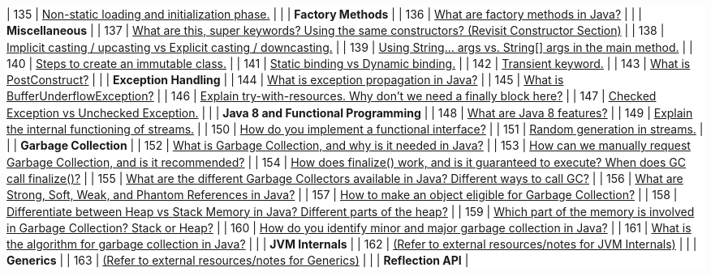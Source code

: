 | 135 | [Non-static loading and initialization phase.](#non-static-loading-and-initialization-phase)            |
|     | **Factory Methods** |
| 136 | [What are factory methods in Java?](#what-are-factory-methods-in-java)                                  |
|     | **Miscellaneous** |
| 137 | [What are this, super keywords? Using the same constructors? (Revisit Constructor Section)](#what-are-this-super-keywords-using-the-same-constructors-revisit-constructor-section) |
| 138 | [Implicit casting / upcasting vs Explicit casting / downcasting.](#implicit-casting--upcasting-vs-explicit-casting--downcasting) |
| 139 | [Using String... args vs. String[] args in the main method.](#using-string-args-vs-string-args-in-the-main-method) |
| 140 | [Steps to create an immutable class.](#steps-to-create-an-immutable-class)                              |
| 141 | [Static binding vs Dynamic binding.](#static-binding-vs-dynamic-binding)                                |
| 142 | [Transient keyword.](#transient-keyword)                                                                |
| 143 | [What is PostConstruct?](#what-is-postconstruct)                                                        |
|     | **Exception Handling** |
| 144 | [What is exception propagation in Java?](#what-is-exception-propagation-in-java)                        |
| 145 | [What is BufferUnderflowException?](#what-is-bufferunderflowexception)                                  |
| 146 | [Explain try-with-resources. Why don’t we need a finally block here?](#explain-try-with-resources-why-dont-we-need-a-finally-block-here) |
| 147 | [Checked Exception vs Unchecked Exception.](#checked-exception-vs-unchecked-exception)                  |
|     | **Java 8 and Functional Programming** |
| 148 | [What are Java 8 features?](#what-are-java-8-features)                                                  |
| 149 | [Explain the internal functioning of streams.](#explain-the-internal-functioning-of-streams)            |
| 150 | [How do you implement a functional interface?](#how-do-you-implement-a-functional-interface)            |
| 151 | [Random generation in streams.](#random-generation-in-streams)                                          |
|     | **Garbage Collection** |
| 152 | [What is Garbage Collection, and why is it needed in Java?](#what-is-garbage-collection-and-why-is-it-needed-in-java) |
| 153 | [How can we manually request Garbage Collection, and is it recommended?](#how-can-we-manually-request-garbage-collection-and-is-it-recommended) |
| 154 | [How does finalize() work, and is it guaranteed to execute? When does GC call finalize()?](#how-does-finalize-work-and-is-it-guaranteed-to-execute-when-does-gc-call-finalize) |
| 155 | [What are the different Garbage Collectors available in Java? Different ways to call GC?](#what-are-the-different-garbage-collectors-available-in-java-different-ways-to-call-gc) |
| 156 | [What are Strong, Soft, Weak, and Phantom References in Java?](#what-are-strong-soft-weak-and-phantom-references-in-java) |
| 157 | [How to make an object eligible for Garbage Collection?](#how-to-make-an-object-eligible-for-garbage-collection) |
| 158 | [Differentiate between Heap vs Stack Memory in Java? Different parts of the heap?](#differentiate-between-heap-vs-stack-memory-in-java-different-parts-of-the-heap) |
| 159 | [Which part of the memory is involved in Garbage Collection? Stack or Heap?](#which-part-of-the-memory-is-involved-in-garbage-collection-stack-or-heap) |
| 160 | [How do you identify minor and major garbage collection in Java?](#how-do-you-identify-minor-and-major-garbage-collection-in-java) |
| 161 | [What is the algorithm for garbage collection in Java?](#what-is-the-algorithm-for-garbage-collection-in-java) |
|     | **JVM Internals** |
| 162 | [(Refer to external resources/notes for JVM Internals)](#refer-to-external-resourcesnotes-for-jvm-internals) |
|     | **Generics** |
| 163 | [(Refer to external resources/notes for Generics)](#refer-to-external-resourcesnotes-for-generics)      |
|     | **Reflection API** |